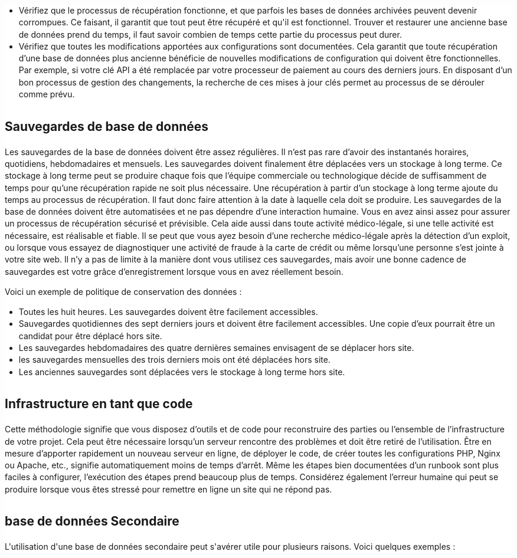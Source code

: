 * Vérifiez que le processus de récupération fonctionne, et que parfois les bases de données archivées peuvent devenir corrompues. Ce faisant, il garantit que tout peut être récupéré et qu&#39;il est fonctionnel. Trouver et restaurer une ancienne base de données prend du temps, il faut savoir combien de temps cette partie du processus peut durer.
* Vérifiez que toutes les modifications apportées aux configurations sont documentées. Cela garantit que toute récupération d’une base de données plus ancienne bénéficie de nouvelles modifications de configuration qui doivent être fonctionnelles. Par exemple, si votre clé API a été remplacée par votre processeur de paiement au cours des derniers jours. En disposant d’un bon processus de gestion des changements, la recherche de ces mises à jour clés permet au processus de se dérouler comme prévu.

## Sauvegardes de base de données

Les sauvegardes de la base de données doivent être assez régulières. Il n’est pas rare d’avoir des instantanés horaires, quotidiens, hebdomadaires et mensuels. Les sauvegardes doivent finalement être déplacées vers un stockage à long terme. Ce stockage à long terme peut se produire chaque fois que l’équipe commerciale ou technologique décide de suffisamment de temps pour qu’une récupération rapide ne soit plus nécessaire. Une récupération à partir d’un stockage à long terme ajoute du temps au processus de récupération. Il faut donc faire attention à la date à laquelle cela doit se produire. Les sauvegardes de la base de données doivent être automatisées et ne pas dépendre d’une interaction humaine. Vous en avez ainsi assez pour assurer un processus de récupération sécurisé et prévisible. Cela aide aussi dans toute activité médico-légale, si une telle activité est nécessaire, est réalisable et fiable. Il se peut que vous ayez besoin d’une recherche médico-légale après la détection d’un exploit, ou lorsque vous essayez de diagnostiquer une activité de fraude à la carte de crédit ou même lorsqu’une personne s’est jointe à votre site web. Il n’y a pas de limite à la manière dont vous utilisez ces sauvegardes, mais avoir une bonne cadence de sauvegardes est votre grâce d’enregistrement lorsque vous en avez réellement besoin.

Voici un exemple de politique de conservation des données :

* Toutes les huit heures. Les sauvegardes doivent être facilement accessibles.
* Sauvegardes quotidiennes des sept derniers jours et doivent être facilement accessibles. Une copie d’eux pourrait être un candidat pour être déplacé hors site.
* Les sauvegardes hebdomadaires des quatre dernières semaines envisagent de se déplacer hors site.
* les sauvegardes mensuelles des trois derniers mois ont été déplacées hors site.
* Les anciennes sauvegardes sont déplacées vers le stockage à long terme hors site.

## Infrastructure en tant que code

Cette méthodologie signifie que vous disposez d’outils et de code pour reconstruire des parties ou l’ensemble de l’infrastructure de votre projet. Cela peut être nécessaire lorsqu’un serveur rencontre des problèmes et doit être retiré de l’utilisation. Être en mesure d’apporter rapidement un nouveau serveur en ligne, de déployer le code, de créer toutes les configurations PHP, Nginx ou Apache, etc., signifie automatiquement moins de temps d’arrêt. Même les étapes bien documentées d’un runbook sont plus faciles à configurer, l’exécution des étapes prend beaucoup plus de temps. Considérez également l’erreur humaine qui peut se produire lorsque vous êtes stressé pour remettre en ligne un site qui ne répond pas.

## base de données Secondaire

L&#39;utilisation d&#39;une base de données secondaire peut s&#39;avérer utile pour plusieurs raisons. Voici quelques exemples :
